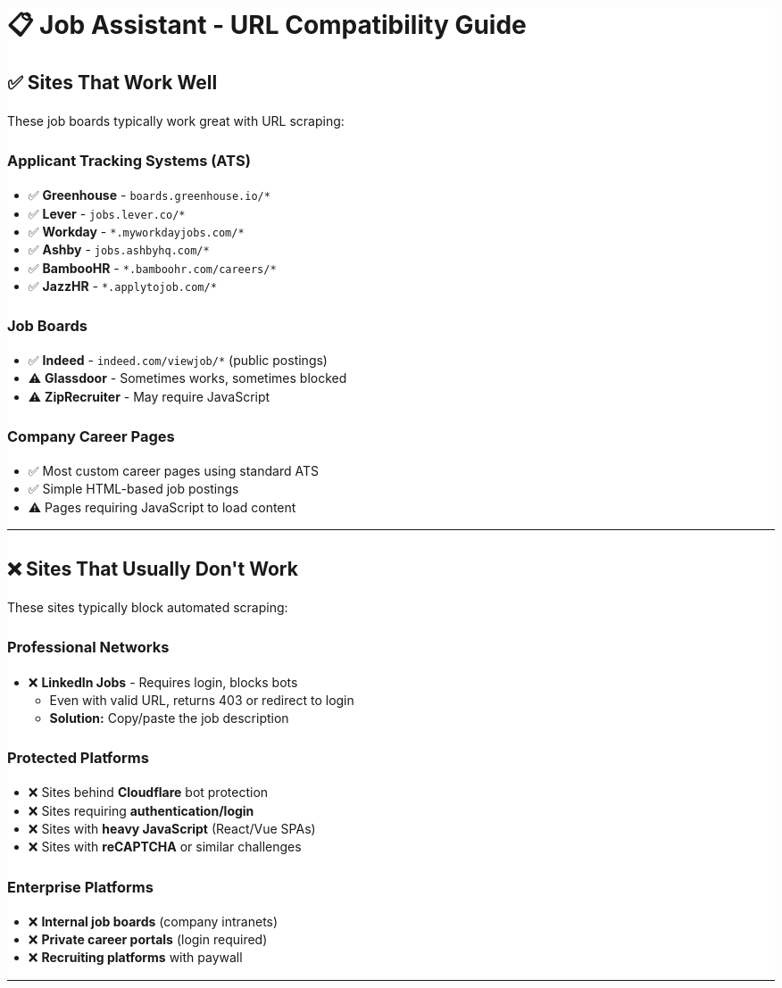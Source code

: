# 📋 Job Assistant - URL Compatibility Guide

## ✅ Sites That Work Well

These job boards typically work great with URL scraping:

### **Applicant Tracking Systems (ATS)**

- ✅ **Greenhouse** - `boards.greenhouse.io/*`
- ✅ **Lever** - `jobs.lever.co/*`
- ✅ **Workday** - `*.myworkdayjobs.com/*`
- ✅ **Ashby** - `jobs.ashbyhq.com/*`
- ✅ **BambooHR** - `*.bamboohr.com/careers/*`
- ✅ **JazzHR** - `*.applytojob.com/*`

### **Job Boards**

- ✅ **Indeed** - `indeed.com/viewjob/*` (public postings)
- ⚠️ **Glassdoor** - Sometimes works, sometimes blocked
- ⚠️ **ZipRecruiter** - May require JavaScript

### **Company Career Pages**

- ✅ Most custom career pages using standard ATS
- ✅ Simple HTML-based job postings
- ⚠️ Pages requiring JavaScript to load content

---

## ❌ Sites That Usually Don't Work

These sites typically block automated scraping:

### **Professional Networks**

- ❌ **LinkedIn Jobs** - Requires login, blocks bots
  - Even with valid URL, returns 403 or redirect to login
  - **Solution:** Copy/paste the job description

### **Protected Platforms**

- ❌ Sites behind **Cloudflare** bot protection
- ❌ Sites requiring **authentication/login**
- ❌ Sites with **heavy JavaScript** (React/Vue SPAs)
- ❌ Sites with **reCAPTCHA** or similar challenges

### **Enterprise Platforms**

- ❌ **Internal job boards** (company intranets)
- ❌ **Private career portals** (login required)
- ❌ **Recruiting platforms** with paywall

---